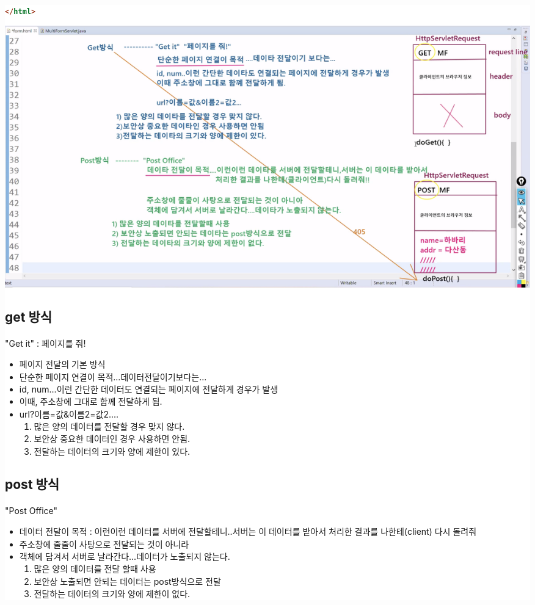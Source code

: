 ```html
</html>
```



![image-20211111111342116](md-images/1110/image-20211111111342116.png)

## get 방식

"Get it" : 페이지를 줘!

- 페이지 전달의 기본 방식
- 단순한 페이지 연결이 목적...데이터전달이기보다는...
- id, num...이런 간단한 데이터도 연결되는 페이지에 전달하게 경우가 발생
- 이때, 주소창에 그대로 함께 전달하게 됨.
- url?이름=값&이름2=값2....
  1. 많은 양의 데이터를 전달할 경우 맞지 않다.
  2. 보안상 중요한 데이터인 경우 사용하면 안됨.
  3. 전달하는 데이터의 크기와 양에 제한이 있다.

## post 방식

"Post Office"

- 데이터 전달이 목적 : 이런이런 데이터를 서버에 전달할테니..서버는 이 데이터를 받아서 처리한 결과를 나한테(client) 다시 돌려줘
- 주소창에 줄줄이 사탕으로 전달되는 것이 아니라
- 객체에 담겨서 서버로 날라간다...데이터가 노출되지 않는다.
  1. 많은 양의 데이터를 전달 할때 사용
  2. 보안상 노출되면 안되는 데이터는 post방식으로 전달
  3. 전달하는 데이터의 크기와 양에 제한이 없다.
